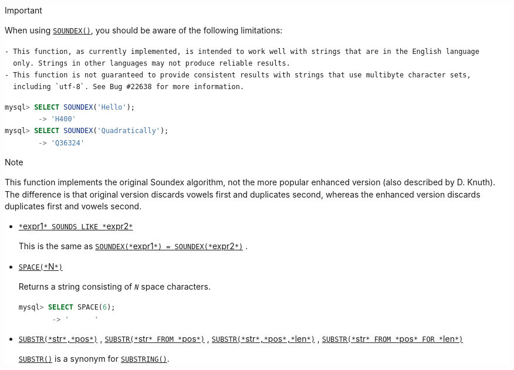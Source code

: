   Important

  When using [`SOUNDEX()`](https://dev.mysql.com/doc/refman/8.0/en/string-functions.html#function_soundex), you should
  be aware of the following limitations:

    - This function, as currently implemented, is intended to work well with strings that are in the English language
      only. Strings in other languages may not produce reliable results.
    - This function is not guaranteed to provide consistent results with strings that use multibyte character sets,
      including `utf-8`. See Bug #22638 for more information.

  ```sql
  mysql> SELECT SOUNDEX('Hello');
          -> 'H400'
  mysql> SELECT SOUNDEX('Quadratically');
          -> 'Q36324'
  ```

  Note

  This function implements the original Soundex algorithm, not the more popular enhanced version (also described by D.
  Knuth). The difference is that original version discards vowels first and duplicates second, whereas the enhanced
  version discards duplicates first and vowels second.

- [`*`expr1`* SOUNDS LIKE *`expr2`*`](https://dev.mysql.com/doc/refman/8.0/en/string-functions.html#operator_sounds-like)

  This is the same
  as [`SOUNDEX(*`expr1`*) = SOUNDEX(*`expr2`*)`](https://dev.mysql.com/doc/refman/8.0/en/string-functions.html#function_soundex)
  .

- [`SPACE(*`N`*)`](https://dev.mysql.com/doc/refman/8.0/en/string-functions.html#function_space)

  Returns a string consisting of _`N`_ space characters.

  ```sql
  mysql> SELECT SPACE(6);
          -> '      '
  ```

- [`SUBSTR(*`str`*,*`pos`*)`](https://dev.mysql.com/doc/refman/8.0/en/string-functions.html#function_substr)
  , [`SUBSTR(*`str`* FROM *`pos`*)`](https://dev.mysql.com/doc/refman/8.0/en/string-functions.html#function_substr)
  , [`SUBSTR(*`str`*,*`pos`*,*`len`*)`](https://dev.mysql.com/doc/refman/8.0/en/string-functions.html#function_substr)
  , [`SUBSTR(*`str`* FROM *`pos`* FOR *`len`*)`](https://dev.mysql.com/doc/refman/8.0/en/string-functions.html#function_substr)

  [`SUBSTR()`](https://dev.mysql.com/doc/refman/8.0/en/string-functions.html#function_substr) is a synonym
  for [`SUBSTRING()`](https://dev.mysql.com/doc/refman/8.0/en/string-functions.html#function_substring).
